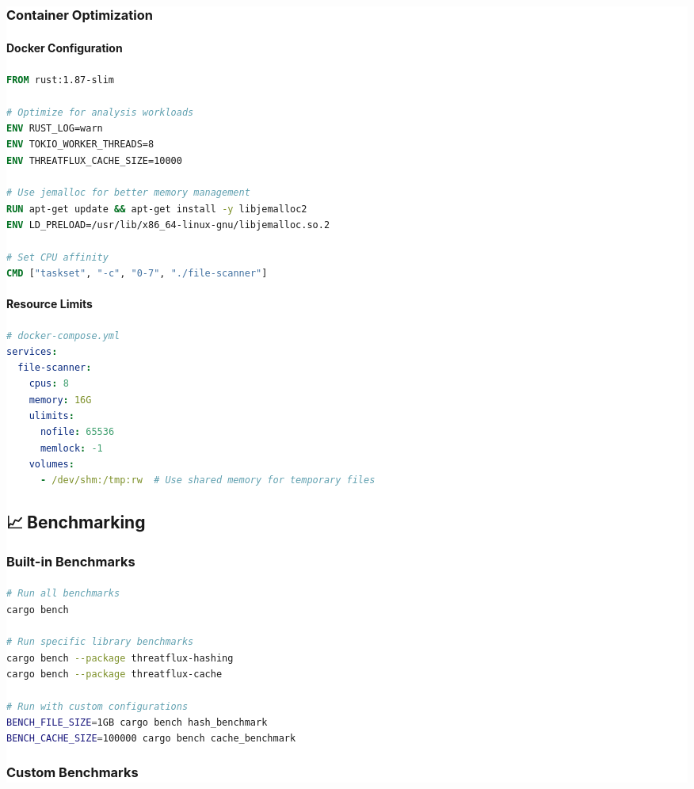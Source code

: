 ### Container Optimization

#### Docker Configuration
```dockerfile
FROM rust:1.87-slim

# Optimize for analysis workloads
ENV RUST_LOG=warn
ENV TOKIO_WORKER_THREADS=8
ENV THREATFLUX_CACHE_SIZE=10000

# Use jemalloc for better memory management
RUN apt-get update && apt-get install -y libjemalloc2
ENV LD_PRELOAD=/usr/lib/x86_64-linux-gnu/libjemalloc.so.2

# Set CPU affinity
CMD ["taskset", "-c", "0-7", "./file-scanner"]
```

#### Resource Limits
```yaml
# docker-compose.yml
services:
  file-scanner:
    cpus: 8
    memory: 16G
    ulimits:
      nofile: 65536
      memlock: -1
    volumes:
      - /dev/shm:/tmp:rw  # Use shared memory for temporary files
```

## 📈 Benchmarking

### Built-in Benchmarks

```bash
# Run all benchmarks
cargo bench

# Run specific library benchmarks
cargo bench --package threatflux-hashing
cargo bench --package threatflux-cache

# Run with custom configurations
BENCH_FILE_SIZE=1GB cargo bench hash_benchmark
BENCH_CACHE_SIZE=100000 cargo bench cache_benchmark
```

### Custom Benchmarks
